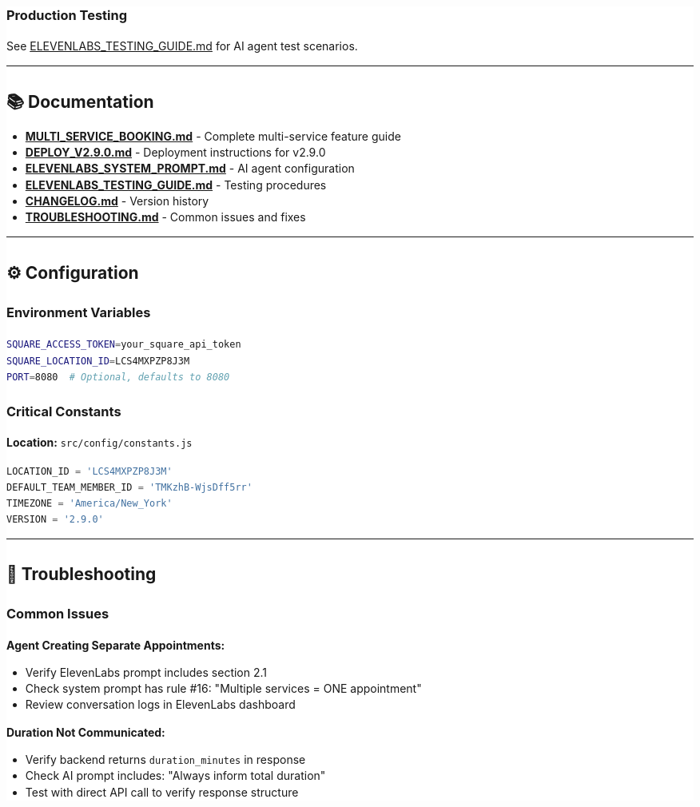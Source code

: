 ### Production Testing

See [ELEVENLABS_TESTING_GUIDE.md](ELEVENLABS_TESTING_GUIDE.md) for AI agent test scenarios.

---

## 📚 Documentation

- **[MULTI_SERVICE_BOOKING.md](MULTI_SERVICE_BOOKING.md)** - Complete multi-service feature guide
- **[DEPLOY_V2.9.0.md](DEPLOY_V2.9.0.md)** - Deployment instructions for v2.9.0
- **[ELEVENLABS_SYSTEM_PROMPT.md](ELEVENLABS_SYSTEM_PROMPT.md)** - AI agent configuration
- **[ELEVENLABS_TESTING_GUIDE.md](ELEVENLABS_TESTING_GUIDE.md)** - Testing procedures
- **[CHANGELOG.md](CHANGELOG.md)** - Version history
- **[TROUBLESHOOTING.md](TROUBLESHOOTING.md)** - Common issues and fixes

---

## ⚙️ Configuration

### Environment Variables

```bash
SQUARE_ACCESS_TOKEN=your_square_api_token
SQUARE_LOCATION_ID=LCS4MXPZP8J3M
PORT=8080  # Optional, defaults to 8080
```

### Critical Constants

**Location:** `src/config/constants.js`

```javascript
LOCATION_ID = 'LCS4MXPZP8J3M'
DEFAULT_TEAM_MEMBER_ID = 'TMKzhB-WjsDff5rr'
TIMEZONE = 'America/New_York'
VERSION = '2.9.0'
```

---

## 🐛 Troubleshooting

### Common Issues

**Agent Creating Separate Appointments:**
- Verify ElevenLabs prompt includes section 2.1
- Check system prompt has rule #16: "Multiple services = ONE appointment"
- Review conversation logs in ElevenLabs dashboard

**Duration Not Communicated:**
- Verify backend returns `duration_minutes` in response
- Check AI prompt includes: "Always inform total duration"
- Test with direct API call to verify response structure
